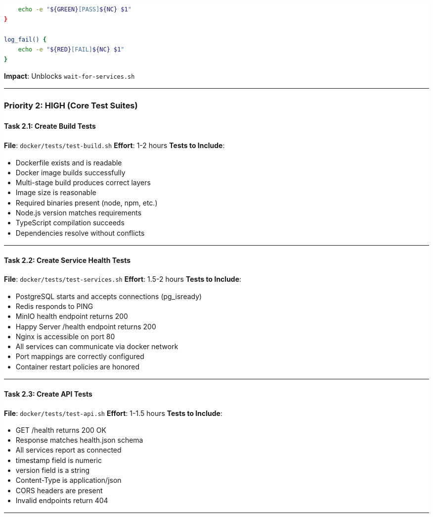 ```bash
    echo -e "${GREEN}[PASS]${NC} $1"
}

log_fail() {
    echo -e "${RED}[FAIL]${NC} $1"
}
```

**Impact**: Unblocks `wait-for-services.sh`

---

### Priority 2: HIGH (Core Test Suites)

#### Task 2.1: Create Build Tests
**File**: `docker/tests/test-build.sh`
**Effort**: 1-2 hours
**Tests to Include**:
- Dockerfile exists and is readable
- Docker image builds successfully
- Multi-stage build produces correct layers
- Image size is reasonable
- Required binaries present (node, npm, etc.)
- Node.js version matches requirements
- TypeScript compilation succeeds
- Dependencies resolve without conflicts

---

#### Task 2.2: Create Service Health Tests
**File**: `docker/tests/test-services.sh`
**Effort**: 1.5-2 hours
**Tests to Include**:
- PostgreSQL starts and accepts connections (pg_isready)
- Redis responds to PING
- MinIO health endpoint returns 200
- Happy Server /health endpoint returns 200
- Nginx is accessible on port 80
- All services can communicate via docker network
- Port mappings are correctly configured
- Container restart policies are honored

---

#### Task 2.3: Create API Tests
**File**: `docker/tests/test-api.sh`
**Effort**: 1-1.5 hours
**Tests to Include**:
- GET /health returns 200 OK
- Response matches health.json schema
- All services report as connected
- timestamp field is numeric
- version field is a string
- Content-Type is application/json
- CORS headers are present
- Invalid endpoints return 404

---